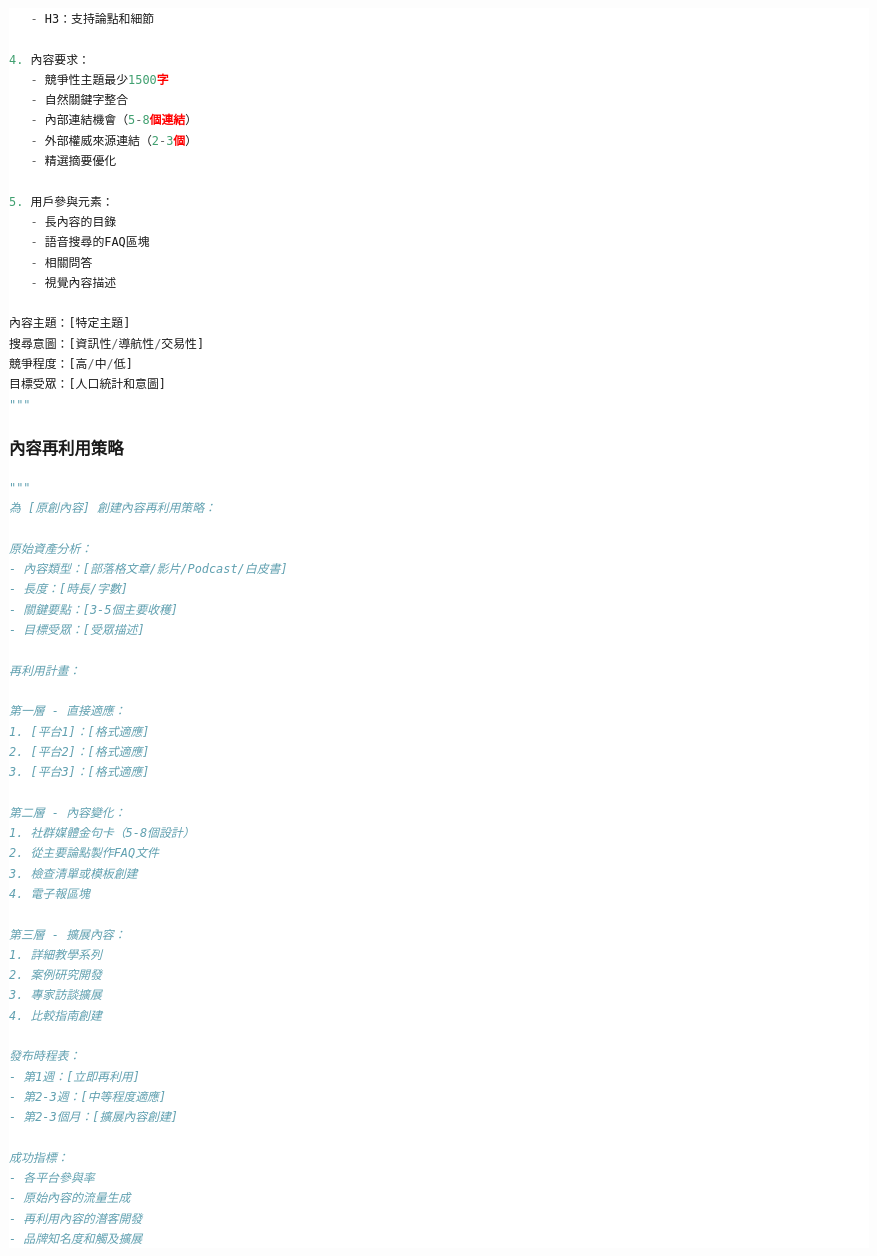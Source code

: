 ```python
   - H3：支持論點和細節

4. 內容要求：
   - 競爭性主題最少1500字
   - 自然關鍵字整合
   - 內部連結機會（5-8個連結）
   - 外部權威來源連結（2-3個）
   - 精選摘要優化

5. 用戶參與元素：
   - 長內容的目錄
   - 語音搜尋的FAQ區塊
   - 相關問答
   - 視覺內容描述

內容主題：[特定主題]
搜尋意圖：[資訊性/導航性/交易性]
競爭程度：[高/中/低]
目標受眾：[人口統計和意圖]
"""
```

### 內容再利用策略

```python
"""
為 [原創內容] 創建內容再利用策略：

原始資產分析：
- 內容類型：[部落格文章/影片/Podcast/白皮書]
- 長度：[時長/字數]
- 關鍵要點：[3-5個主要收穫]
- 目標受眾：[受眾描述]

再利用計畫：

第一層 - 直接適應：
1. [平台1]：[格式適應]
2. [平台2]：[格式適應]  
3. [平台3]：[格式適應]

第二層 - 內容變化：
1. 社群媒體金句卡（5-8個設計）
2. 從主要論點製作FAQ文件
3. 檢查清單或模板創建
4. 電子報區塊

第三層 - 擴展內容：
1. 詳細教學系列
2. 案例研究開發
3. 專家訪談擴展
4. 比較指南創建

發布時程表：
- 第1週：[立即再利用]
- 第2-3週：[中等程度適應]
- 第2-3個月：[擴展內容創建]

成功指標：
- 各平台參與率
- 原始內容的流量生成
- 再利用內容的潛客開發
- 品牌知名度和觸及擴展
```